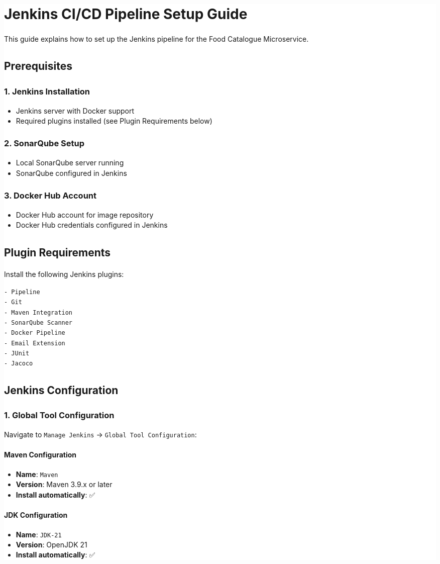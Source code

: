 # Jenkins CI/CD Pipeline Setup Guide

This guide explains how to set up the Jenkins pipeline for the Food Catalogue Microservice.

## Prerequisites

### 1. Jenkins Installation
- Jenkins server with Docker support
- Required plugins installed (see Plugin Requirements below)

### 2. SonarQube Setup
- Local SonarQube server running
- SonarQube configured in Jenkins

### 3. Docker Hub Account
- Docker Hub account for image repository
- Docker Hub credentials configured in Jenkins

## Plugin Requirements

Install the following Jenkins plugins:

```
- Pipeline
- Git
- Maven Integration
- SonarQube Scanner
- Docker Pipeline
- Email Extension
- JUnit
- Jacoco
```

## Jenkins Configuration

### 1. Global Tool Configuration

Navigate to `Manage Jenkins` → `Global Tool Configuration`:

#### Maven Configuration
- **Name**: `Maven`
- **Version**: Maven 3.9.x or later
- **Install automatically**: ✅

#### JDK Configuration
- **Name**: `JDK-21`
- **Version**: OpenJDK 21
- **Install automatically**: ✅
